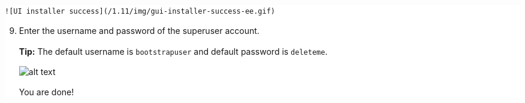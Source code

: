     ![UI installer success](/1.11/img/gui-installer-success-ee.gif)

9.  Enter the username and password of the superuser account. 

    **Tip:** The default username is `bootstrapuser` and default password is `deleteme`.
    
    ![alt text][4]
    
    You are done!
    

 [1]: /1.11/installing/ent/custom/system-requirements/
 [2]: /1.11/img/gui-installer-setup-ee.gif
 [3]: /1.11/networking/
 [4]: /1.11/img/ui-installer-auth-1-7.gif
 [6]: /1.11/security/